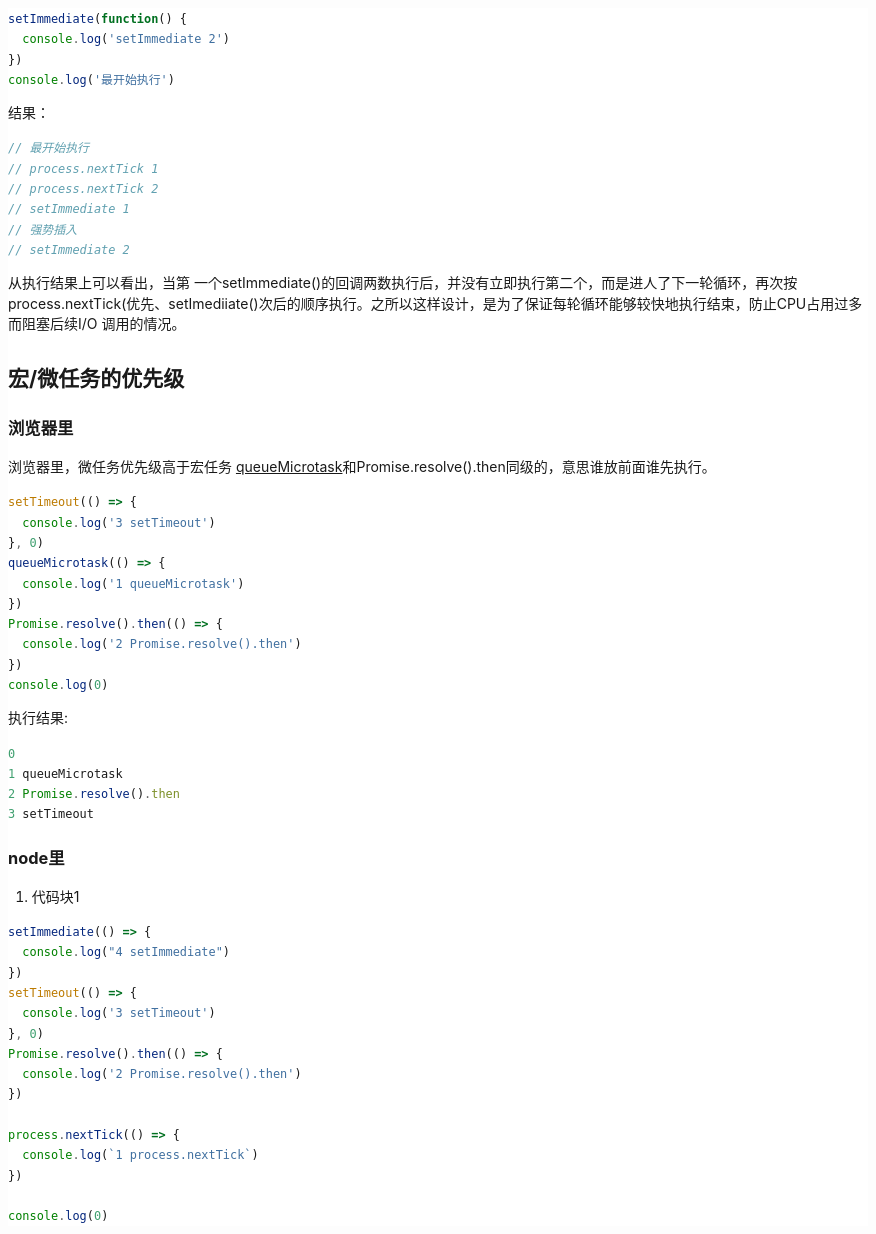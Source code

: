 ```js
setImmediate(function() {
  console.log('setImmediate 2')
})
console.log('最开始执行')
```
结果：
```js
// 最开始执行
// process.nextTick 1
// process.nextTick 2
// setImmediate 1
// 强势插入
// setImmediate 2
```
从执行结果上可以看出，当第
一个setImmediate()的回调两数执行后，并没有立即执行第二个，而是进人了下一轮循环，再次按process.nextTick(优先、setImediiate()次后的顺序执行。之所以这样设计，是为了保证每轮循环能够较快地执行结束，防止CPU占用过多而阻塞后续I/O
调用的情况。


## 宏/微任务的优先级
### 浏览器里
浏览器里，微任务优先级高于宏任务
[queueMicrotask](https://developer.mozilla.org/en-US/docs/Web/API/HTML_DOM_API/Microtask_guide)和Promise.resolve().then同级的，意思谁放前面谁先执行。
```js
setTimeout(() => {
  console.log('3 setTimeout')
}, 0)
queueMicrotask(() => {
  console.log('1 queueMicrotask')
})
Promise.resolve().then(() => {
  console.log('2 Promise.resolve().then')
})
console.log(0)
```
执行结果:
```js
0
1 queueMicrotask
2 Promise.resolve().then
3 setTimeout
```
### node里
1. 代码块1
```js
setImmediate(() => {
  console.log("4 setImmediate")
})
setTimeout(() => {
  console.log('3 setTimeout')
}, 0)
Promise.resolve().then(() => {
  console.log('2 Promise.resolve().then')
})

process.nextTick(() => {
  console.log(`1 process.nextTick`)
})

console.log(0)
```